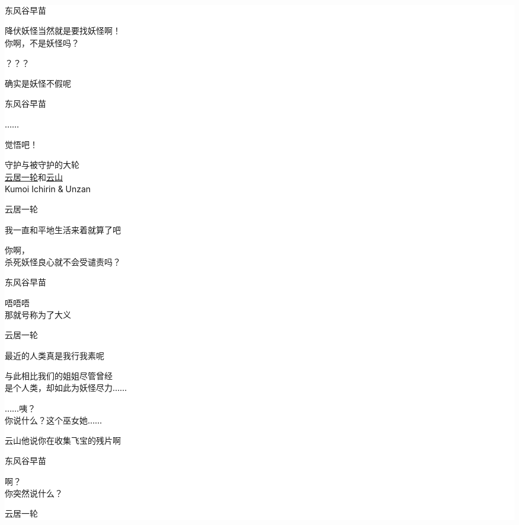 

[](./东风谷早苗.md)东风谷早苗
  
降伏妖怪当然就是要找妖怪啊！  
你啊，不是妖怪吗？
  


[](./云居一轮.md)？？？
  
确实是妖怪不假呢
  


[](./东风谷早苗.md)东风谷早苗
  
……  
  
觉悟吧！
  



  
守护与被守护的大轮  
[云居一轮](./云居一轮.md)和[云山](./云山.md)  
Kumoi Ichirin &amp; Unzan
  

  

[](./云居一轮.md)云居一轮
  
我一直和平地生活来着就算了吧  
  
你啊，  
杀死妖怪良心就不会受谴责吗？
  


[](./东风谷早苗.md)东风谷早苗
  
唔唔唔  
那就号称为了大义
  


[](./云居一轮.md)云居一轮
  
最近的人类真是我行我素呢  
  
与此相比我们的姐姐尽管曾经  
是个人类，却如此为妖怪尽力……  
  
……咦？  
你说什么？这个巫女她……  
  
云山他说你在收集飞宝的残片啊
  


[](./东风谷早苗.md)东风谷早苗
  
啊？  
你突然说什么？
  


[](./云居一轮.md)云居一轮
  